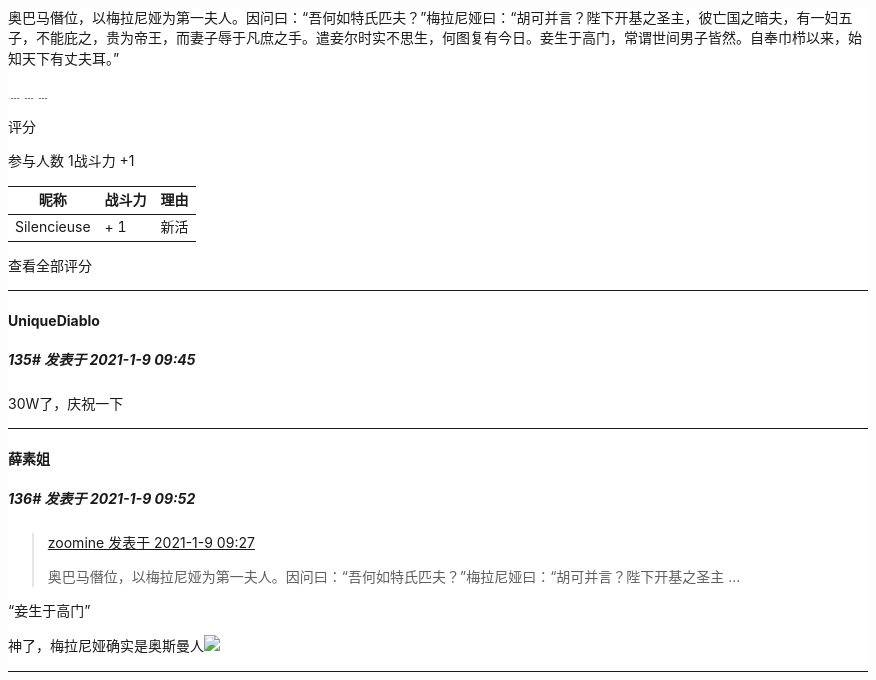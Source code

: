 
奥巴马僭位，以梅拉尼娅为第一夫人。因问曰：“吾何如特氏匹夫？”梅拉尼娅曰：“胡可并言？陛下开基之圣主，彼亡国之暗夫，有一妇五子，不能庇之，贵为帝王，而妻子辱于凡庶之手。遣妾尔时实不思生，何图复有今日。妾生于高门，常谓世间男子皆然。自奉巾栉以来，始知天下有丈夫耳。”



﹍﹍﹍

评分





 参与人数 1战斗力 +1

|昵称|战斗力|理由|
|----|---|---|
| Silencieuse| + 1|新活|



查看全部评分






*****

####  UniqueDiablo  
##### 135#       发表于 2021-1-9 09:45




30W了，庆祝一下







*****

####  薛素姐  
##### 136#       发表于 2021-1-9 09:52



<blockquote><a href="httphttps://bbs.saraba1st.com/2b/forum.php?mod=redirect&amp;goto=findpost&amp;pid=49981996&amp;ptid=1981728" target="_blank">zoomine 发表于 2021-1-9 09:27</a>

奥巴马僭位，以梅拉尼娅为第一夫人。因问曰：“吾何如特氏匹夫？”梅拉尼娅曰：“胡可并言？陛下开基之圣主 ...</blockquote>
“妾生于高门”


神了，梅拉尼娅确实是奥斯曼人<img src="https://static.saraba1st.com/image/smiley/face2017/037.png" referrerpolicy="no-referrer">







*****
